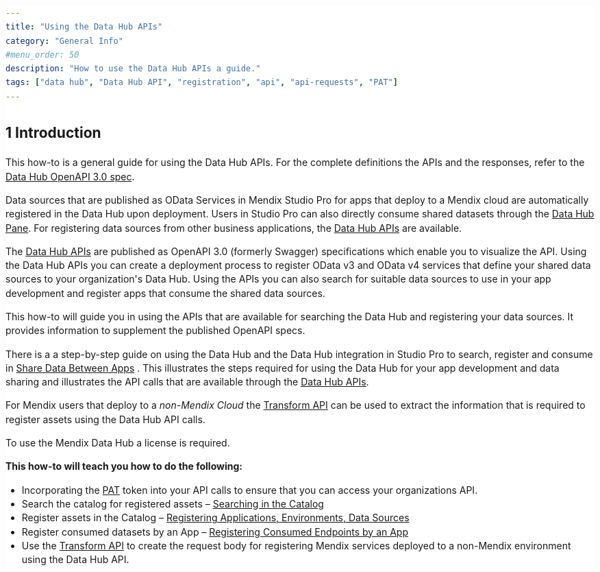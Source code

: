 ```yaml
---
title: "Using the Data Hub APIs"
category: "General Info"
#menu_order: 50
description: "How to use the Data Hub APIs a guide."
tags: ["data hub", "Data Hub API", "registration", "api", "api-requests", "PAT"]
---
```



## 1 Introduction

This how-to is a general guide for using  the Data Hub APIs. For the complete definitions the APIs and the responses, refer to the [Data Hub OpenAPI 3.0 spec](https://datahub-spec.s3.eu-central-1.amazonaws.com/index.html).

Data sources that are published as OData Services in Mendix Studio Pro for apps that deploy to a Mendix cloud are automatically registered in the Data Hub upon deployment. Users in Studio Pro can also directly consume shared datasets through the [Data Hub Pane](/refguide/data-hub-pane). For registering data sources from other business applications, the  [Data Hub APIs](https://datahub-spec.s3.eu-central-1.amazonaws.com/index.html) are available.

The [Data Hub APIs](https://datahub-spec.s3.eu-central-1.amazonaws.com/index.html) are published as OpenAPI 3.0 (formerly Swagger) specifications which enable you to visualize the API.  Using the Data Hub APIs you can create a deployment process to register OData v3 and OData v4 services that define your shared data sources to your organization's Data Hub. Using the APIs you can also search for suitable data sources to use in your app development and register apps that consume the shared data sources.

This how-to will guide you in using the APIs that are available for searching the Data Hub and registering your data sources. It provides information to supplement the published OpenAPI specs.

There is a a step-by-step guide on using the Data Hub and the Data Hub integration in Studio Pro to search, register and consume in [Share Data Between Apps](/data-hub/share-data) . This illustrates the steps required for using the Data Hub for your app development and data sharing and illustrates the API calls that are available through the  [Data Hub APIs](https://datahub-spec.s3.eu-central-1.amazonaws.com/index.html).

For Mendix users that deploy to a *non-Mendix Cloud* the [Transform API](#transform) can be used to extract the information that is required to register assets using the Data Hub API calls.

To use the Mendix Data Hub a license is required. 

**This how-to will teach you how to do the following:**

* Incorporating the [PAT](#pat) token into your API calls to ensure that you can access your organizations API.
* Search the catalog for registered assets – [Searching in the Catalog](#api-search)
* Register assets in the Catalog – [Registering Applications, Environments, Data Sources](#reg-contract)
* Register consumed datasets by an App – [Registering Consumed Endpoints by an App](#consumed-ep)
* Use the [Transform API](#transform) to create the request body for registering Mendix services deployed to a non-Mendix environment using the Data Hub API.
